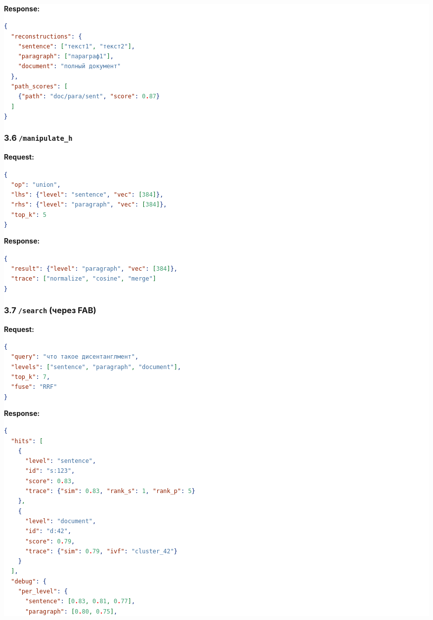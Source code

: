 **Response:**
```json
{
  "reconstructions": {
    "sentence": ["текст1", "текст2"],
    "paragraph": ["параграф1"],
    "document": "полный документ"
  },
  "path_scores": [
    {"path": "doc/para/sent", "score": 0.87}
  ]
}
```

### 3.6 `/manipulate_h`

**Request:**
```json
{
  "op": "union",
  "lhs": {"level": "sentence", "vec": [384]},
  "rhs": {"level": "paragraph", "vec": [384]},
  "top_k": 5
}
```

**Response:**
```json
{
  "result": {"level": "paragraph", "vec": [384]},
  "trace": ["normalize", "cosine", "merge"]
}
```

### 3.7 `/search` (через FAB)

**Request:**
```json
{
  "query": "что такое дисентанглмент",
  "levels": ["sentence", "paragraph", "document"],
  "top_k": 7,
  "fuse": "RRF"
}
```

**Response:**
```json
{
  "hits": [
    {
      "level": "sentence",
      "id": "s:123",
      "score": 0.83,
      "trace": {"sim": 0.83, "rank_s": 1, "rank_p": 5}
    },
    {
      "level": "document",
      "id": "d:42",
      "score": 0.79,
      "trace": {"sim": 0.79, "ivf": "cluster_42"}
    }
  ],
  "debug": {
    "per_level": {
      "sentence": [0.83, 0.81, 0.77],
      "paragraph": [0.80, 0.75],
```